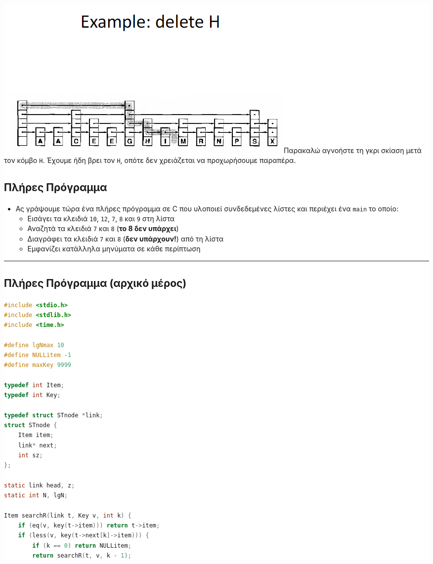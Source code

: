 ![alt text](image-8.png)
Παρακαλώ αγνοήστε τη γκρι
σκίαση μετά τον κόμβο `H`.
Έχουμε ήδη βρει τον `H`, οπότε
δεν χρειάζεται να
προχωρήσουμε παραπέρα.


## Πλήρες Πρόγραμμα

- Ας γράψουμε τώρα ένα πλήρες πρόγραμμα σε C που υλοποιεί συνδεδεμένες λίστες και περιέχει ένα `main` το οποίο:
  - Εισάγει τα κλειδιά `10`, `12`, `7`, `8` και `9` στη λίστα
  - Αναζητά τα κλειδιά `7` και `8` (**το 8 δεν υπάρχει**)
  - Διαγράφει τα κλειδιά `7` και `8` (**δεν υπάρχουν!**) από τη λίστα
  - Εμφανίζει κατάλληλα μηνύματα σε κάθε περίπτωση

---

## Πλήρες Πρόγραμμα (αρχικό μέρος)

```c
#include <stdio.h>
#include <stdlib.h>
#include <time.h>

#define lgNmax 10
#define NULLitem -1
#define maxKey 9999

typedef int Item;
typedef int Key;

typedef struct STnode *link;
struct STnode {
    Item item;
    link* next;
    int sz;
};

static link head, z;
static int N, lgN;

Item searchR(link t, Key v, int k) {
    if (eq(v, key(t->item))) return t->item;
    if (less(v, key(t->next[k]->item))) {
        if (k == 0) return NULLitem;
        return searchR(t, v, k - 1);
```